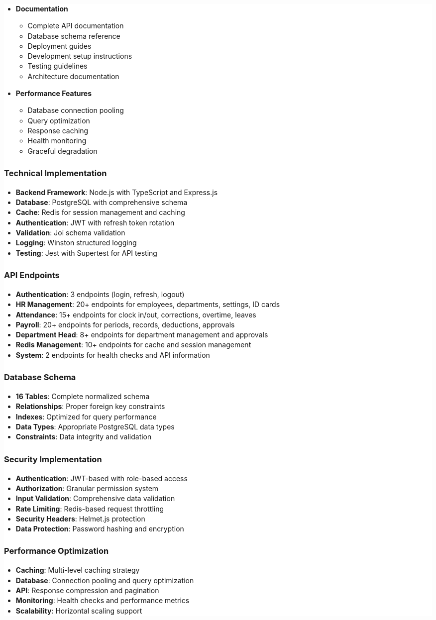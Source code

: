 - **Documentation**
  - Complete API documentation
  - Database schema reference
  - Deployment guides
  - Development setup instructions
  - Testing guidelines
  - Architecture documentation

- **Performance Features**
  - Database connection pooling
  - Query optimization
  - Response caching
  - Health monitoring
  - Graceful degradation

### Technical Implementation
- **Backend Framework**: Node.js with TypeScript and Express.js
- **Database**: PostgreSQL with comprehensive schema
- **Cache**: Redis for session management and caching
- **Authentication**: JWT with refresh token rotation
- **Validation**: Joi schema validation
- **Logging**: Winston structured logging
- **Testing**: Jest with Supertest for API testing

### API Endpoints
- **Authentication**: 3 endpoints (login, refresh, logout)
- **HR Management**: 20+ endpoints for employees, departments, settings, ID cards
- **Attendance**: 15+ endpoints for clock in/out, corrections, overtime, leaves
- **Payroll**: 20+ endpoints for periods, records, deductions, approvals
- **Department Head**: 8+ endpoints for department management and approvals
- **Redis Management**: 10+ endpoints for cache and session management
- **System**: 2 endpoints for health checks and API information

### Database Schema
- **16 Tables**: Complete normalized schema
- **Relationships**: Proper foreign key constraints
- **Indexes**: Optimized for query performance
- **Data Types**: Appropriate PostgreSQL data types
- **Constraints**: Data integrity and validation

### Security Implementation
- **Authentication**: JWT-based with role-based access
- **Authorization**: Granular permission system
- **Input Validation**: Comprehensive data validation
- **Rate Limiting**: Redis-based request throttling
- **Security Headers**: Helmet.js protection
- **Data Protection**: Password hashing and encryption

### Performance Optimization
- **Caching**: Multi-level caching strategy
- **Database**: Connection pooling and query optimization
- **API**: Response compression and pagination
- **Monitoring**: Health checks and performance metrics
- **Scalability**: Horizontal scaling support
